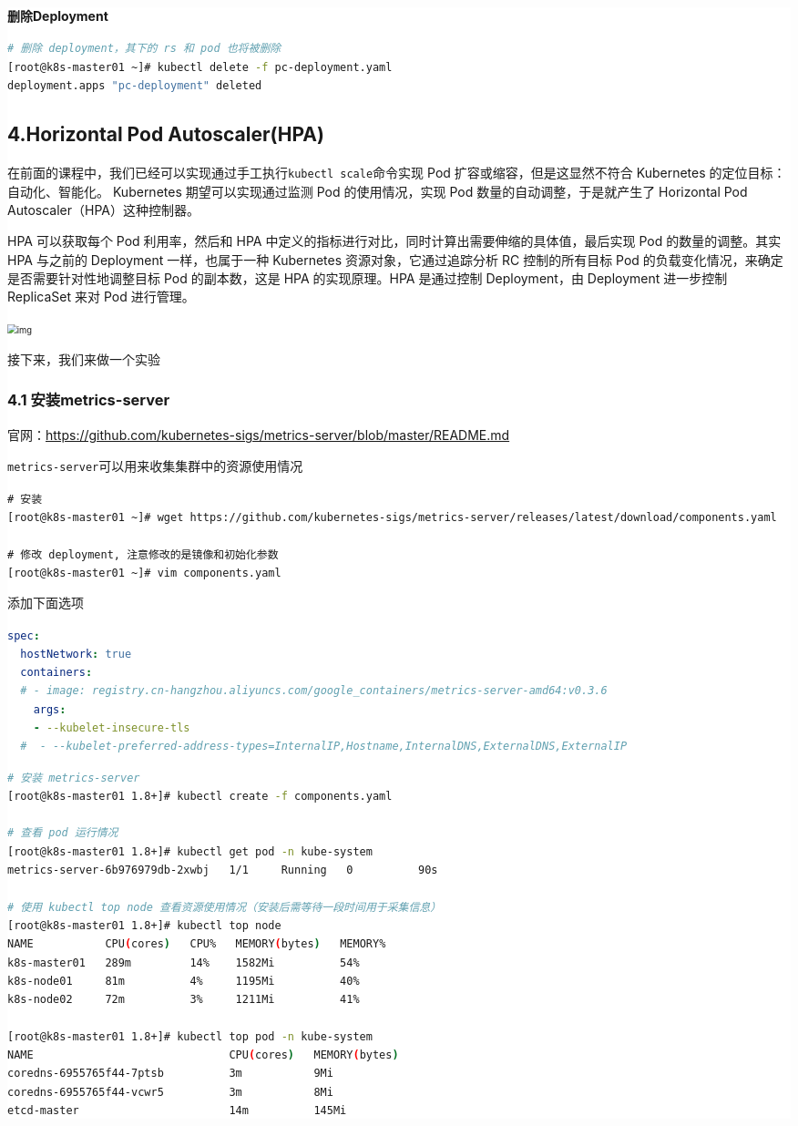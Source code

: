 **删除Deployment**

```bash
# 删除 deployment，其下的 rs 和 pod 也将被删除
[root@k8s-master01 ~]# kubectl delete -f pc-deployment.yaml
deployment.apps "pc-deployment" deleted
```

## 4.Horizontal Pod Autoscaler(HPA)

在前面的课程中，我们已经可以实现通过手工执行`kubectl scale`命令实现 Pod 扩容或缩容，但是这显然不符合 Kubernetes 的定位目标：自动化、智能化。 Kubernetes 期望可以实现通过监测 Pod 的使用情况，实现 Pod 数量的自动调整，于是就产生了 Horizontal Pod Autoscaler（HPA）这种控制器。

HPA 可以获取每个 Pod 利用率，然后和 HPA 中定义的指标进行对比，同时计算出需要伸缩的具体值，最后实现 Pod 的数量的调整。其实 HPA 与之前的 Deployment 一样，也属于一种 Kubernetes 资源对象，它通过追踪分析 RC 控制的所有目标 Pod 的负载变化情况，来确定是否需要针对性地调整目标 Pod 的副本数，这是 HPA 的实现原理。HPA 是通过控制 Deployment，由 Deployment 进一步控制 ReplicaSet 来对 Pod 进行管理。

<img src="https://raw.githubusercontent.com/Famezyy/picture/master/notePictureBed/image-20200608155858271.png" alt="img" style="zoom: 67%;" />

接下来，我们来做一个实验

### 4.1 安装metrics-server

官网：https://github.com/kubernetes-sigs/metrics-server/blob/master/README.md

`metrics-server`可以用来收集集群中的资源使用情况

```
# 安装
[root@k8s-master01 ~]# wget https://github.com/kubernetes-sigs/metrics-server/releases/latest/download/components.yaml

# 修改 deployment, 注意修改的是镜像和初始化参数
[root@k8s-master01 ~]# vim components.yaml
```

添加下面选项

```yaml
spec:
  hostNetwork: true
  containers:
  # - image: registry.cn-hangzhou.aliyuncs.com/google_containers/metrics-server-amd64:v0.3.6
    args:
    - --kubelet-insecure-tls
  #  - --kubelet-preferred-address-types=InternalIP,Hostname,InternalDNS,ExternalDNS,ExternalIP
```

```bash
# 安装 metrics-server
[root@k8s-master01 1.8+]# kubectl create -f components.yaml

# 查看 pod 运行情况
[root@k8s-master01 1.8+]# kubectl get pod -n kube-system
metrics-server-6b976979db-2xwbj   1/1     Running   0          90s

# 使用 kubectl top node 查看资源使用情况（安装后需等待一段时间用于采集信息）
[root@k8s-master01 1.8+]# kubectl top node
NAME           CPU(cores)   CPU%   MEMORY(bytes)   MEMORY%
k8s-master01   289m         14%    1582Mi          54%       
k8s-node01     81m          4%     1195Mi          40%       
k8s-node02     72m          3%     1211Mi          41% 

[root@k8s-master01 1.8+]# kubectl top pod -n kube-system
NAME                              CPU(cores)   MEMORY(bytes)
coredns-6955765f44-7ptsb          3m           9Mi
coredns-6955765f44-vcwr5          3m           8Mi
etcd-master                       14m          145Mi
```